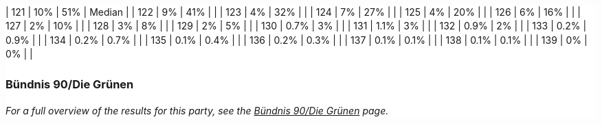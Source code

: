 | 121 | 10% | 51% | Median |
| 122 | 9% | 41% |  |
| 123 | 4% | 32% |  |
| 124 | 7% | 27% |  |
| 125 | 4% | 20% |  |
| 126 | 6% | 16% |  |
| 127 | 2% | 10% |  |
| 128 | 3% | 8% |  |
| 129 | 2% | 5% |  |
| 130 | 0.7% | 3% |  |
| 131 | 1.1% | 3% |  |
| 132 | 0.9% | 2% |  |
| 133 | 0.2% | 0.9% |  |
| 134 | 0.2% | 0.7% |  |
| 135 | 0.1% | 0.4% |  |
| 136 | 0.2% | 0.3% |  |
| 137 | 0.1% | 0.1% |  |
| 138 | 0.1% | 0.1% |  |
| 139 | 0% | 0% |  |

### Bündnis 90/Die Grünen

*For a full overview of the results for this party, see the [Bündnis 90/Die Grünen](party-bündnis90diegrünen.html) page.*
